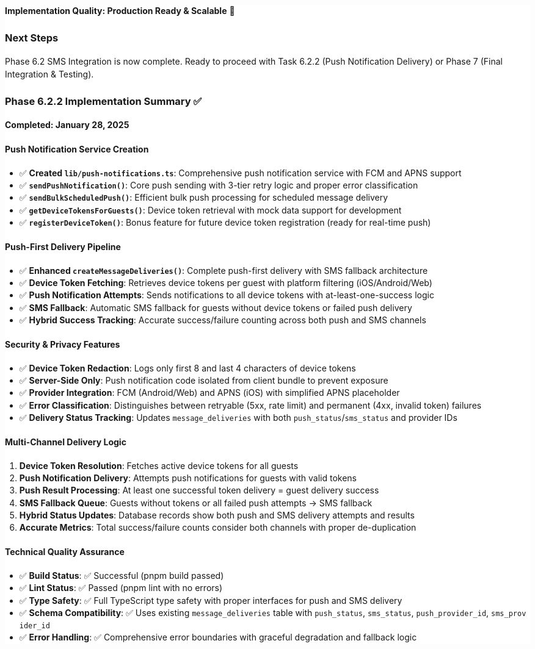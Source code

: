 **Implementation Quality: Production Ready & Scalable** 🚀

### **Next Steps**
Phase 6.2 SMS Integration is now complete. Ready to proceed with Task 6.2.2 (Push Notification Delivery) or Phase 7 (Final Integration & Testing).

### **Phase 6.2.2 Implementation Summary** ✅
**Completed: January 28, 2025**

#### **Push Notification Service Creation**
- ✅ **Created `lib/push-notifications.ts`**: Comprehensive push notification service with FCM and APNS support
- ✅ **`sendPushNotification()`**: Core push sending with 3-tier retry logic and proper error classification
- ✅ **`sendBulkScheduledPush()`**: Efficient bulk push processing for scheduled message delivery
- ✅ **`getDeviceTokensForGuests()`**: Device token retrieval with mock data support for development
- ✅ **`registerDeviceToken()`**: Bonus feature for future device token registration (ready for real-time push)

#### **Push-First Delivery Pipeline**
- ✅ **Enhanced `createMessageDeliveries()`**: Complete push-first delivery with SMS fallback architecture
- ✅ **Device Token Fetching**: Retrieves device tokens per guest with platform filtering (iOS/Android/Web)
- ✅ **Push Notification Attempts**: Sends notifications to all device tokens with at-least-one-success logic
- ✅ **SMS Fallback**: Automatic SMS fallback for guests without device tokens or failed push delivery
- ✅ **Hybrid Success Tracking**: Accurate success/failure counting across both push and SMS channels

#### **Security & Privacy Features**
- ✅ **Device Token Redaction**: Logs only first 8 and last 4 characters of device tokens
- ✅ **Server-Side Only**: Push notification code isolated from client bundle to prevent exposure
- ✅ **Provider Integration**: FCM (Android/Web) and APNS (iOS) with simplified APNS placeholder
- ✅ **Error Classification**: Distinguishes between retryable (5xx, rate limit) and permanent (4xx, invalid token) failures
- ✅ **Delivery Status Tracking**: Updates `message_deliveries` with both `push_status`/`sms_status` and provider IDs

#### **Multi-Channel Delivery Logic**
1. **Device Token Resolution**: Fetches active device tokens for all guests
2. **Push Notification Delivery**: Attempts push notifications for guests with valid tokens
3. **Push Result Processing**: At least one successful token delivery = guest delivery success
4. **SMS Fallback Queue**: Guests without tokens or all failed push attempts → SMS fallback
5. **Hybrid Status Updates**: Database records show both push and SMS delivery attempts and results
6. **Accurate Metrics**: Total success/failure counts consider both channels with proper de-duplication

#### **Technical Quality Assurance**
- ✅ **Build Status**: ✅ Successful (pnpm build passed)
- ✅ **Lint Status**: ✅ Passed (pnpm lint with no errors)
- ✅ **Type Safety**: ✅ Full TypeScript type safety with proper interfaces for push and SMS delivery
- ✅ **Schema Compatibility**: ✅ Uses existing `message_deliveries` table with `push_status`, `sms_status`, `push_provider_id`, `sms_provider_id`
- ✅ **Error Handling**: ✅ Comprehensive error boundaries with graceful degradation and fallback logic
